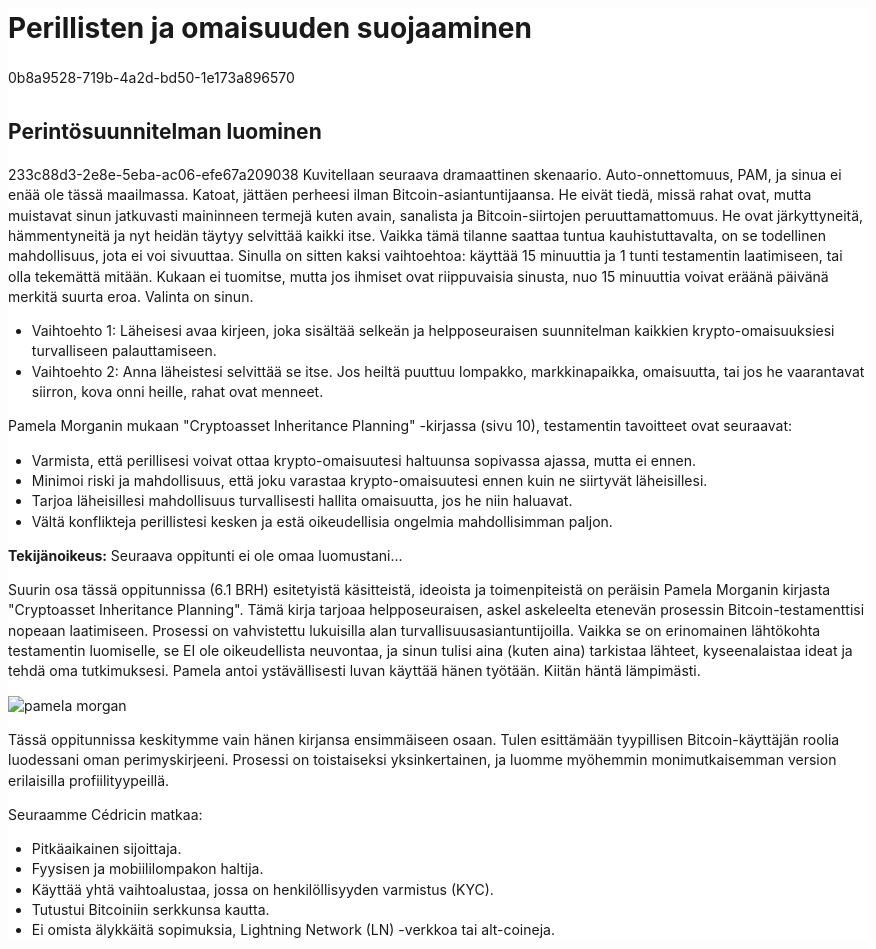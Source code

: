 # Perillisten ja omaisuuden suojaaminen

<partId>0b8a9528-719b-4a2d-bd50-1e173a896570</partId>

## Perintösuunnitelman luominen

<chapterId>233c88d3-2e8e-5eba-ac06-efe67a209038</chapterId>
Kuvitellaan seuraava dramaattinen skenaario.
Auto-onnettomuus, PAM, ja sinua ei enää ole tässä maailmassa. Katoat, jättäen perheesi ilman Bitcoin-asiantuntijaansa. He eivät tiedä, missä rahat ovat, mutta muistavat sinun jatkuvasti maininneen termejä kuten avain, sanalista ja Bitcoin-siirtojen peruuttamattomuus. He ovat järkyttyneitä, hämmentyneitä ja nyt heidän täytyy selvittää kaikki itse. Vaikka tämä tilanne saattaa tuntua kauhistuttavalta, on se todellinen mahdollisuus, jota ei voi sivuuttaa. Sinulla on sitten kaksi vaihtoehtoa: käyttää 15 minuuttia ja 1 tunti testamentin laatimiseen, tai olla tekemättä mitään. Kukaan ei tuomitse, mutta jos ihmiset ovat riippuvaisia sinusta, nuo 15 minuuttia voivat eräänä päivänä merkitä suurta eroa. Valinta on sinun.

- Vaihtoehto 1: Läheisesi avaa kirjeen, joka sisältää selkeän ja helpposeuraisen suunnitelman kaikkien krypto-omaisuuksiesi turvalliseen palauttamiseen.
- Vaihtoehto 2: Anna läheistesi selvittää se itse. Jos heiltä puuttuu lompakko, markkinapaikka, omaisuutta, tai jos he vaarantavat siirron, kova onni heille, rahat ovat menneet.

Pamela Morganin mukaan "Cryptoasset Inheritance Planning" -kirjassa (sivu 10), testamentin tavoitteet ovat seuraavat:

- Varmista, että perillisesi voivat ottaa krypto-omaisuutesi haltuunsa sopivassa ajassa, mutta ei ennen.
- Minimoi riski ja mahdollisuus, että joku varastaa krypto-omaisuutesi ennen kuin ne siirtyvät läheisillesi.
- Tarjoa läheisillesi mahdollisuus turvallisesti hallita omaisuutta, jos he niin haluavat.
- Vältä konflikteja perillistesi kesken ja estä oikeudellisia ongelmia mahdollisimman paljon.

**Tekijänoikeus:** Seuraava oppitunti ei ole omaa luomustani...

Suurin osa tässä oppitunnissa (6.1 BRH) esitetyistä käsitteistä, ideoista ja toimenpiteistä on peräisin Pamela Morganin kirjasta "Cryptoasset Inheritance Planning". Tämä kirja tarjoaa helpposeuraisen, askel askeleelta etenevän prosessin Bitcoin-testamenttisi nopeaan laatimiseen. Prosessi on vahvistettu lukuisilla alan turvallisuusasiantuntijoilla. Vaikka se on erinomainen lähtökohta testamentin luomiselle, se EI ole oikeudellista neuvontaa, ja sinun tulisi aina (kuten aina) tarkistaa lähteet, kyseenalaistaa ideat ja tehdä oma tutkimuksesi. Pamela antoi ystävällisesti luvan käyttää hänen työtään. Kiitän häntä lämpimästi.

![pamela morgan](assets/heritage/0.webp)

Tässä oppitunnissa keskitymme vain hänen kirjansa ensimmäiseen osaan. Tulen esittämään tyypillisen Bitcoin-käyttäjän roolia luodessani oman perimyskirjeeni. Prosessi on toistaiseksi yksinkertainen, ja luomme myöhemmin monimutkaisemman version erilaisilla profiilityypeillä.

Seuraamme Cédricin matkaa:

- Pitkäaikainen sijoittaja.
- Fyysisen ja mobiililompakon haltija.
- Käyttää yhtä vaihtoalustaa, jossa on henkilöllisyyden varmistus (KYC).
- Tutustui Bitcoiniin serkkunsa kautta.
- Ei omista älykkäitä sopimuksia, Lightning Network (LN) -verkkoa tai alt-coineja.
